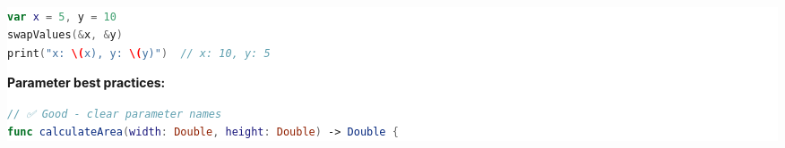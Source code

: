 ```swift
var x = 5, y = 10
swapValues(&x, &y)
print("x: \(x), y: \(y)")  // x: 10, y: 5
```

**Parameter best practices:**

```swift
// ✅ Good - clear parameter names
func calculateArea(width: Double, height: Double) -> Double {
